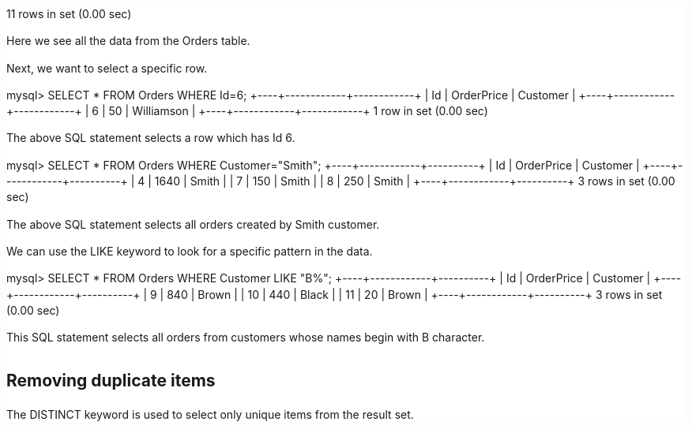 11 rows in set (0.00 sec)

Here we see all the data from the Orders table. 

Next, we want to select a specific row.

mysql&gt; SELECT * FROM Orders WHERE Id=6;
+----+------------+------------+
| Id | OrderPrice | Customer   |
+----+------------+------------+
|  6 |         50 | Williamson |
+----+------------+------------+
1 row in set (0.00 sec)

The above SQL statement selects a row which has Id 6.

mysql&gt; SELECT * FROM Orders WHERE Customer="Smith";
+----+------------+----------+
| Id | OrderPrice | Customer |
+----+------------+----------+
|  4 |       1640 | Smith    |
|  7 |        150 | Smith    |
|  8 |        250 | Smith    |
+----+------------+----------+
3 rows in set (0.00 sec)

The above SQL statement selects all orders created by Smith customer. 

We can use the LIKE keyword to look for a specific pattern 
in the data.

mysql&gt; SELECT * FROM Orders WHERE Customer LIKE "B%";
+----+------------+----------+
| Id | OrderPrice | Customer |
+----+------------+----------+
|  9 |        840 | Brown    |
| 10 |        440 | Black    |
| 11 |         20 | Brown    |
+----+------------+----------+
3 rows in set (0.00 sec)

This SQL statement selects all orders from customers whose names begin
with B character. 

## Removing duplicate items

The DISTINCT keyword is used to select only unique items
from the result set. 
